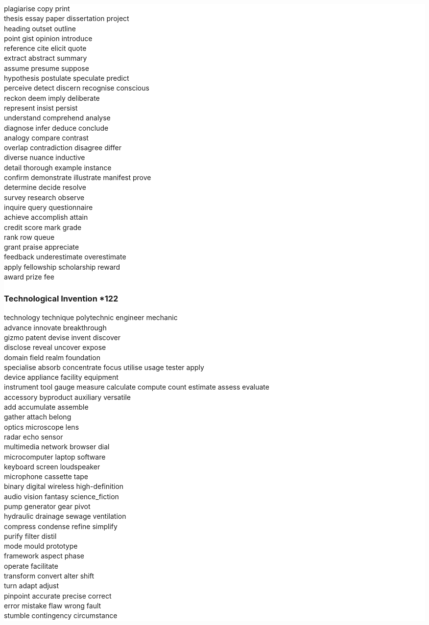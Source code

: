 plagiarise copy print  
thesis essay paper dissertation project  
heading outset outline  
point gist opinion introduce  
reference cite elicit quote  
extract abstract summary  
assume presume suppose  
hypothesis postulate speculate predict  
perceive detect discern recognise conscious  
reckon deem imply deliberate  
represent insist persist  
understand comprehend analyse  
diagnose infer deduce conclude  
analogy compare contrast  
overlap contradiction disagree differ  
diverse nuance inductive  
detail thorough example instance  
confirm demonstrate illustrate manifest prove  
determine decide resolve  
survey research observe  
inquire query questionnaire  
achieve accomplish attain  
credit score mark grade  
rank row queue  
grant praise appreciate  
feedback underestimate overestimate  
apply fellowship scholarship reward  
award prize fee  


### Technological Invention *122

technology technique polytechnic engineer mechanic  
advance innovate breakthrough  
gizmo patent devise invent discover  
disclose reveal uncover expose  
domain field realm foundation  
specialise absorb concentrate focus utilise usage tester apply  
device appliance facility equipment  
instrument tool gauge measure calculate compute count estimate assess evaluate  
accessory byproduct auxiliary versatile  
add accumulate assemble  
gather attach belong  
optics microscope lens  
radar echo sensor  
multimedia network browser dial  
microcomputer laptop software  
keyboard screen loudspeaker  
microphone cassette tape  
binary digital wireless high-definition  
audio vision fantasy science_fiction  
pump generator gear pivot  
hydraulic drainage sewage ventilation  
compress condense refine simplify  
purify filter distil  
mode mould prototype  
framework aspect phase  
operate facilitate  
transform convert alter shift  
turn adapt adjust  
pinpoint accurate precise correct  
error mistake flaw wrong fault  
stumble contingency circumstance  
